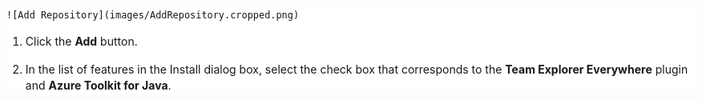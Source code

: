     ![Add Repository](images/AddRepository.cropped.png)

1. Click the **Add** button.

1. In the list of features in the Install dialog box, select the check box that corresponds to the **Team Explorer Everywhere** plugin and **Azure Toolkit for Java**.
